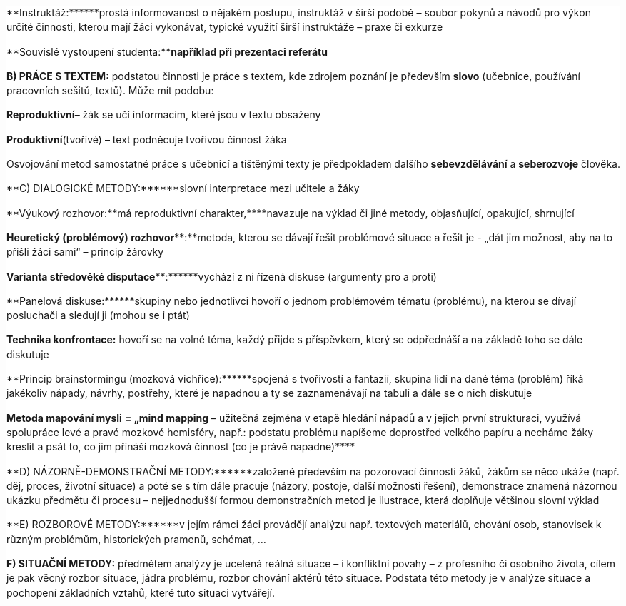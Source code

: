     

**Instruktáž:******prostá informovanost o nějakém postupu, instruktáž v širší podobě – soubor pokynů a návodů pro výkon určité činnosti, kterou mají žáci vykonávat, typické využití širší instruktáže – praxe či exkurze

 

**Souvislé vystoupení studenta:******například při prezentaci referátu****

 

**B) PRÁCE S TEXTEM:** podstatou činnosti je práce s textem, kde zdrojem poznání je především **slovo** (učebnice, používání pracovních sešitů, textů). Může mít podobu:

**Reproduktivní**– žák se učí informacím, které jsou v textu obsaženy

**Produktivní**(tvořivé) – text podněcuje tvořivou činnost žáka

 

Osvojování metod samostatné práce s učebnicí a tištěnými texty je předpokladem dalšího **sebevzdělávání** a **seberozvoje** člověka.

                 

**C) DIALOGICKÉ METODY:******slovní interpretace mezi učitele a žáky

**Výukový rozhovor:**má reproduktivní charakter,****navazuje na výklad či jiné metody, objasňující, opakující, shrnující

**Heuretický  (problémový) rozhovor****:**metoda, kterou se dávají řešit problémové situace a řešit je - „dát jim možnost, aby na to přišli žáci sami“ – princip žárovky

**Varianta středověké disputace****:******vychází z ní řízená diskuse (argumenty pro a proti)

**Panelová diskuse:******skupiny nebo jednotlivci hovoří o jednom problémovém tématu (problému), na kterou se dívají posluchači a sledují ji (mohou se i ptát)

**Technika konfrontace:** hovoří se na volné téma, každý přijde s příspěvkem, který se odpřednáší a na základě toho se dále diskutuje

**Princip brainstormingu (mozková vichřice):******spojená s tvořivostí a fantazií, skupina lidí na dané téma (problém) říká jakékoliv nápady, návrhy, postřehy, které je napadnou a ty se zaznamenávají na tabuli a dále se o nich diskutuje

**Metoda mapování mysli** **= „mind mapping** – užitečná zejména v etapě hledání nápadů a v jejich první strukturaci, využívá spolupráce levé a pravé mozkové hemisféry, např.: podstatu problému napíšeme doprostřed velkého papíru a necháme žáky kreslit a psát to, co jim přináší mozková činnost (co je právě napadne)****

**D) NÁZORNĚ-DEMONSTRAČNÍ METODY:******založené především na pozorovací činnosti žáků, žákům se něco ukáže (např. děj, proces, životní situace) a poté se s tím dále pracuje (názory, postoje, další možnosti řešení), demonstrace znamená názornou ukázku předmětu či procesu – nejjednodušší formou demonstračních metod je ilustrace, která doplňuje většinou slovní výklad

**E) ROZBOROVÉ METODY:******v jejím rámci žáci provádějí analýzu např. textových materiálů, chování osob, stanovisek k různým problémům, historických pramenů, schémat, …

**F) SITUAČNÍ METODY:** předmětem analýzy je ucelená reálná situace – i konfliktní povahy – z profesního či osobního života, cílem je pak věcný rozbor situace, jádra problému, rozbor chování aktérů této situace. Podstata této metody je v analýze situace a pochopení základních vztahů, které tuto situaci vytvářejí.
